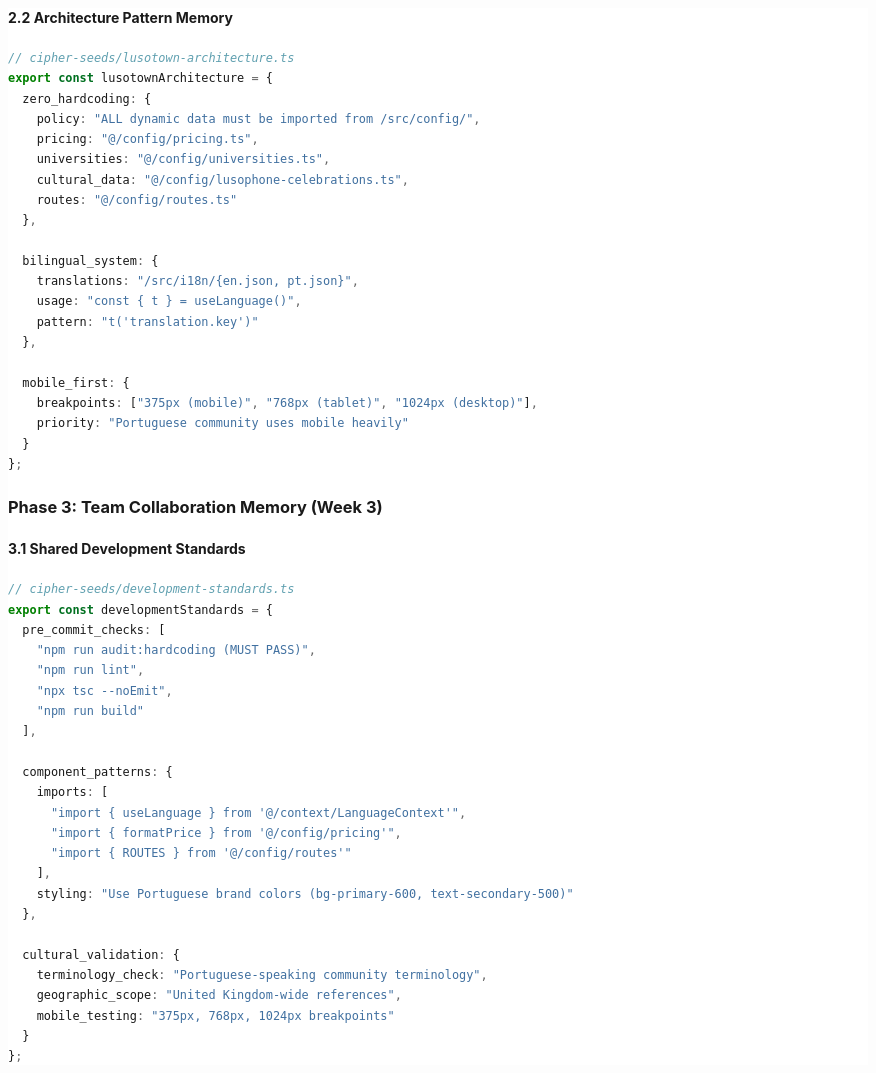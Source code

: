 #### **2.2 Architecture Pattern Memory**
```typescript
// cipher-seeds/lusotown-architecture.ts  
export const lusotownArchitecture = {
  zero_hardcoding: {
    policy: "ALL dynamic data must be imported from /src/config/",
    pricing: "@/config/pricing.ts",
    universities: "@/config/universities.ts", 
    cultural_data: "@/config/lusophone-celebrations.ts",
    routes: "@/config/routes.ts"
  },
  
  bilingual_system: {
    translations: "/src/i18n/{en.json, pt.json}",
    usage: "const { t } = useLanguage()",
    pattern: "t('translation.key')"
  },
  
  mobile_first: {
    breakpoints: ["375px (mobile)", "768px (tablet)", "1024px (desktop)"],
    priority: "Portuguese community uses mobile heavily"
  }
};
```

### **Phase 3: Team Collaboration Memory (Week 3)**

#### **3.1 Shared Development Standards**
```typescript
// cipher-seeds/development-standards.ts
export const developmentStandards = {
  pre_commit_checks: [
    "npm run audit:hardcoding (MUST PASS)",
    "npm run lint",
    "npx tsc --noEmit", 
    "npm run build"
  ],
  
  component_patterns: {
    imports: [
      "import { useLanguage } from '@/context/LanguageContext'",
      "import { formatPrice } from '@/config/pricing'",
      "import { ROUTES } from '@/config/routes'"
    ],
    styling: "Use Portuguese brand colors (bg-primary-600, text-secondary-500)"
  },
  
  cultural_validation: {
    terminology_check: "Portuguese-speaking community terminology",
    geographic_scope: "United Kingdom-wide references",
    mobile_testing: "375px, 768px, 1024px breakpoints"
  }
};
```

